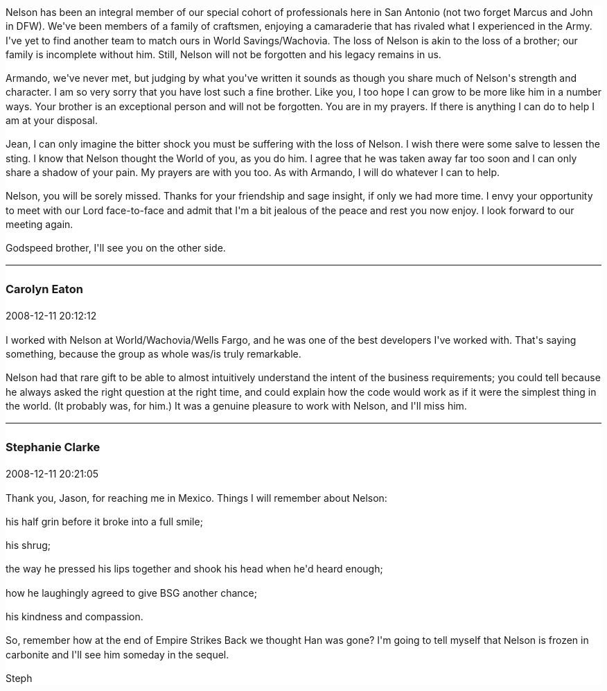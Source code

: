 Nelson has been an integral member of our special cohort of professionals here in San Antonio (not two forget Marcus and John in DFW). We've been members of a family of craftsmen, enjoying a camaraderie that has rivaled what I experienced in the Army. I've yet to find another team to match ours in World Savings/Wachovia. The loss of Nelson is akin to the loss of a brother; our family is incomplete without him. Still, Nelson will not be forgotten and his legacy remains in us.

Armando, we've never met, but judging by what you've written it sounds as though you share much of Nelson's strength and character. I am so very sorry that you have lost such a fine brother. Like you, I too hope I can grow to be more like him in a number ways. Your brother is an exceptional person and will not be forgotten. You are in my prayers. If there is anything I can do to help I am at your disposal.

Jean, I can only imagine the bitter shock you must be suffering with the loss of Nelson. I wish there were some salve to lessen the sting. I know that Nelson thought the World of you, as you do him. I agree that he was taken away far too soon and I can only share a shadow of your pain. My prayers are with you too. As with Armando, I will do whatever I can to help.

Nelson, you will be sorely missed. Thanks for your friendship and sage insight, if only we had more time. I envy your opportunity to meet with our Lord face-to-face and admit that I'm a bit jealous of the peace and rest you now enjoy. I look forward to our meeting again.

Godspeed brother, I'll see you on the other side.

* * *

### Carolyn Eaton

2008-12-11 20:12:12

I worked with Nelson at World/Wachovia/Wells Fargo, and he was one of the best developers I've worked with. That's saying something, because the group as whole was/is truly remarkable.

Nelson had that rare gift to be able to almost intuitively understand the intent of the business requirements; you could tell because he always asked the right question at the right time, and could explain how the code would work as if it were the simplest thing in the world. (It probably was, for him.) It was a genuine pleasure to work with Nelson, and I'll miss him.

* * *

### Stephanie Clarke

2008-12-11 20:21:05

Thank you, Jason, for reaching me in Mexico. Things I will remember about Nelson:

his half grin before it broke into a full smile;

his shrug;

the way he pressed his lips together and shook his head when he'd heard enough;

how he laughingly agreed to give BSG another chance;

his kindness and compassion.

So, remember how at the end of Empire Strikes Back we thought Han was gone? I'm going to tell myself that Nelson is frozen in carbonite and I'll see him someday in the sequel.

Steph
